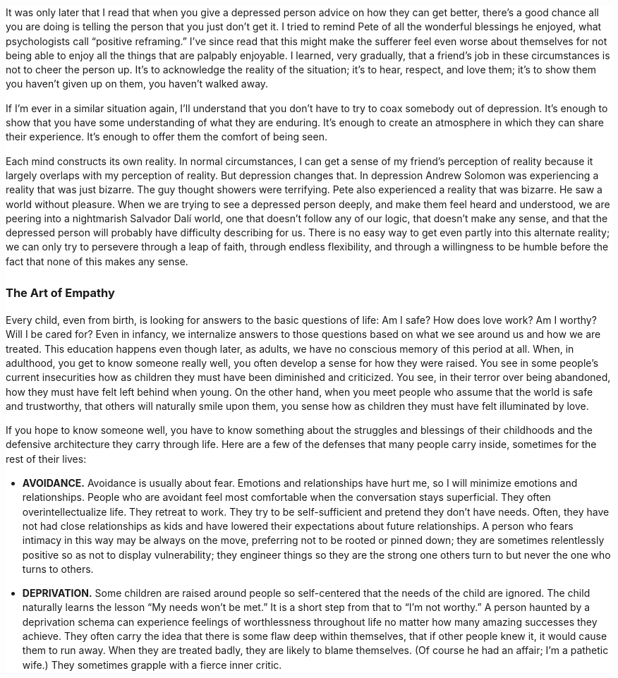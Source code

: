 It was only later that I read that when you give a depressed person advice on how they can get better, there’s a good chance all you are doing is telling the person that you just don’t get it. I tried to remind Pete of all the wonderful blessings he enjoyed, what psychologists call “positive reframing.” I’ve since read that this might make the sufferer feel even worse about themselves for not being able to enjoy all the things that are palpably enjoyable. I learned, very gradually, that a friend’s job in these circumstances is not to cheer the person up. It’s to acknowledge the reality of the situation; it’s to hear, respect, and love them; it’s to show them you haven’t given up on them, you haven’t walked away.

If I’m ever in a similar situation again, I’ll understand that you don’t have to try to coax somebody out of depression. It’s enough to show that you have some understanding of what they are enduring. It’s enough to create an atmosphere in which they can share their experience. It’s enough to offer them the comfort of being seen.

Each mind constructs its own reality. In normal circumstances, I can get a sense of my friend’s perception of reality because it largely overlaps with my perception of reality. But depression changes that. In depression Andrew Solomon was experiencing a reality that was just bizarre. The guy thought showers were terrifying. Pete also experienced a reality that was bizarre. He saw a world without pleasure. When we are trying to see a depressed person deeply, and make them feel heard and understood, we are peering into a nightmarish Salvador Dalí world, one that doesn’t follow any of our logic, that doesn’t make any sense, and that the depressed person will probably have difficulty describing for us. There is no easy way to get even partly into this alternate reality; we can only try to persevere through a leap of faith, through endless flexibility, and through a willingness to be humble before the fact that none of this makes any sense.

### The Art of Empathy

Every child, even from birth, is looking for answers to the basic questions of life: Am I safe? How does love work? Am I worthy? Will I be cared for? Even in infancy, we internalize answers to those questions based on what we see around us and how we are treated. This education happens even though later, as adults, we have no conscious memory of this period at all. When, in adulthood, you get to know someone really well, you often develop a sense for how they were raised. You see in some people’s current insecurities how as children they must have been diminished and criticized. You see, in their terror over being abandoned, how they must have felt left behind when young. On the other hand, when you meet people who assume that the world is safe and trustworthy, that others will naturally smile upon them, you sense how as children they must have felt illuminated by love.

If you hope to know someone well, you have to know something about the struggles and blessings of their childhoods and the defensive architecture they carry through life. Here are a few of the defenses that many people carry inside, sometimes for the rest of their lives:

- **AVOIDANCE.** Avoidance is usually about fear. Emotions and relationships have hurt me, so I will minimize emotions and relationships. People who are avoidant feel most comfortable when the conversation stays superficial. They often overintellectualize life. They retreat to work. They try to be self-sufficient and pretend they don’t have needs. Often, they have not had close relationships as kids and have lowered their expectations about future relationships. A person who fears intimacy in this way may be always on the move, preferring not to be rooted or pinned down; they are sometimes relentlessly positive so as not to display vulnerability; they engineer things so they are the strong one others turn to but never the one who turns to others.

- **DEPRIVATION.** Some children are raised around people so self-centered that the needs of the child are ignored. The child naturally learns the lesson “My needs won’t be met.” It is a short step from that to “I’m not worthy.” A person haunted by a deprivation schema can experience feelings of worthlessness throughout life no matter how many amazing successes they achieve. They often carry the idea that there is some flaw deep within themselves, that if other people knew it, it would cause them to run away. When they are treated badly, they are likely to blame themselves. (Of course he had an affair; I’m a pathetic wife.) They sometimes grapple with a fierce inner critic.
